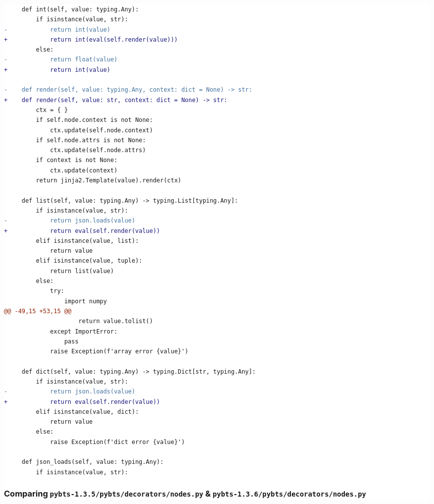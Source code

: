 ```diff
     def int(self, value: typing.Any):
         if isinstance(value, str):
-            return int(value)
+            return int(eval(self.render(value)))
         else:
-            return float(value)
+            return int(value)
 
-    def render(self, value: typing.Any, context: dict = None) -> str:
+    def render(self, value: str, context: dict = None) -> str:
         ctx = { }
         if self.node.context is not None:
             ctx.update(self.node.context)
         if self.node.attrs is not None:
             ctx.update(self.node.attrs)
         if context is not None:
             ctx.update(context)
         return jinja2.Template(value).render(ctx)
 
     def list(self, value: typing.Any) -> typing.List[typing.Any]:
         if isinstance(value, str):
-            return json.loads(value)
+            return eval(self.render(value))
         elif isinstance(value, list):
             return value
         elif isinstance(value, tuple):
             return list(value)
         else:
             try:
                 import numpy
@@ -49,15 +53,15 @@
                     return value.tolist()
             except ImportError:
                 pass
             raise Exception(f'array error {value}')
 
     def dict(self, value: typing.Any) -> typing.Dict[str, typing.Any]:
         if isinstance(value, str):
-            return json.loads(value)
+            return eval(self.render(value))
         elif isinstance(value, dict):
             return value
         else:
             raise Exception(f'dict error {value}')
 
     def json_loads(self, value: typing.Any):
         if isinstance(value, str):
```

### Comparing `pybts-1.3.5/pybts/decorators/nodes.py` & `pybts-1.3.6/pybts/decorators/nodes.py`
